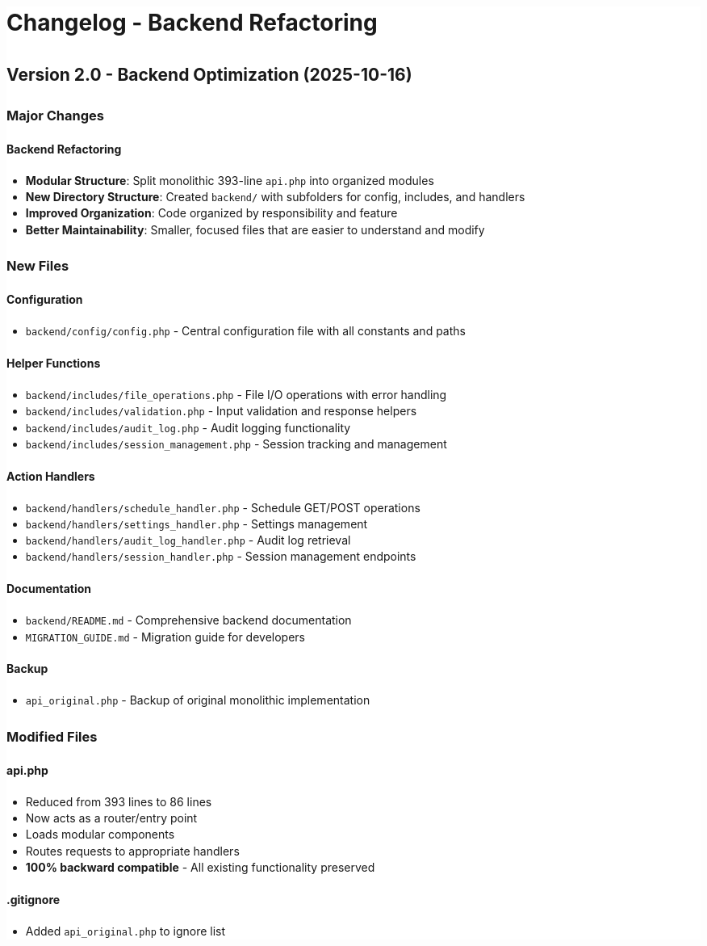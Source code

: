# Changelog - Backend Refactoring

## Version 2.0 - Backend Optimization (2025-10-16)

### Major Changes

#### Backend Refactoring
- **Modular Structure**: Split monolithic 393-line `api.php` into organized modules
- **New Directory Structure**: Created `backend/` with subfolders for config, includes, and handlers
- **Improved Organization**: Code organized by responsibility and feature
- **Better Maintainability**: Smaller, focused files that are easier to understand and modify

### New Files

#### Configuration
- `backend/config/config.php` - Central configuration file with all constants and paths

#### Helper Functions
- `backend/includes/file_operations.php` - File I/O operations with error handling
- `backend/includes/validation.php` - Input validation and response helpers
- `backend/includes/audit_log.php` - Audit logging functionality
- `backend/includes/session_management.php` - Session tracking and management

#### Action Handlers
- `backend/handlers/schedule_handler.php` - Schedule GET/POST operations
- `backend/handlers/settings_handler.php` - Settings management
- `backend/handlers/audit_log_handler.php` - Audit log retrieval
- `backend/handlers/session_handler.php` - Session management endpoints

#### Documentation
- `backend/README.md` - Comprehensive backend documentation
- `MIGRATION_GUIDE.md` - Migration guide for developers

#### Backup
- `api_original.php` - Backup of original monolithic implementation

### Modified Files

#### api.php
- Reduced from 393 lines to 86 lines
- Now acts as a router/entry point
- Loads modular components
- Routes requests to appropriate handlers
- **100% backward compatible** - All existing functionality preserved

#### .gitignore
- Added `api_original.php` to ignore list
